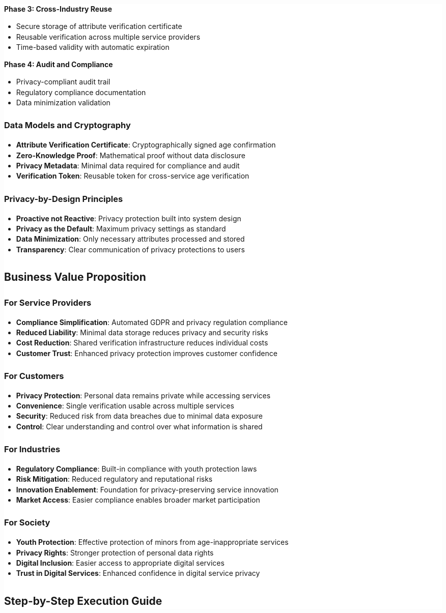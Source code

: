 **Phase 3: Cross-Industry Reuse**
- Secure storage of attribute verification certificate
- Reusable verification across multiple service providers
- Time-based validity with automatic expiration

**Phase 4: Audit and Compliance**
- Privacy-compliant audit trail
- Regulatory compliance documentation
- Data minimization validation

### Data Models and Cryptography
- **Attribute Verification Certificate**: Cryptographically signed age confirmation
- **Zero-Knowledge Proof**: Mathematical proof without data disclosure
- **Privacy Metadata**: Minimal data required for compliance and audit
- **Verification Token**: Reusable token for cross-service age verification

### Privacy-by-Design Principles
- **Proactive not Reactive**: Privacy protection built into system design
- **Privacy as the Default**: Maximum privacy settings as standard
- **Data Minimization**: Only necessary attributes processed and stored
- **Transparency**: Clear communication of privacy protections to users

## Business Value Proposition

### For Service Providers
- **Compliance Simplification**: Automated GDPR and privacy regulation compliance
- **Reduced Liability**: Minimal data storage reduces privacy and security risks
- **Cost Reduction**: Shared verification infrastructure reduces individual costs
- **Customer Trust**: Enhanced privacy protection improves customer confidence

### For Customers
- **Privacy Protection**: Personal data remains private while accessing services
- **Convenience**: Single verification usable across multiple services
- **Security**: Reduced risk from data breaches due to minimal data exposure
- **Control**: Clear understanding and control over what information is shared

### For Industries
- **Regulatory Compliance**: Built-in compliance with youth protection laws
- **Risk Mitigation**: Reduced regulatory and reputational risks
- **Innovation Enablement**: Foundation for privacy-preserving service innovation
- **Market Access**: Easier compliance enables broader market participation

### For Society
- **Youth Protection**: Effective protection of minors from age-inappropriate services
- **Privacy Rights**: Stronger protection of personal data rights
- **Digital Inclusion**: Easier access to appropriate digital services
- **Trust in Digital Services**: Enhanced confidence in digital service privacy

## Step-by-Step Execution Guide
